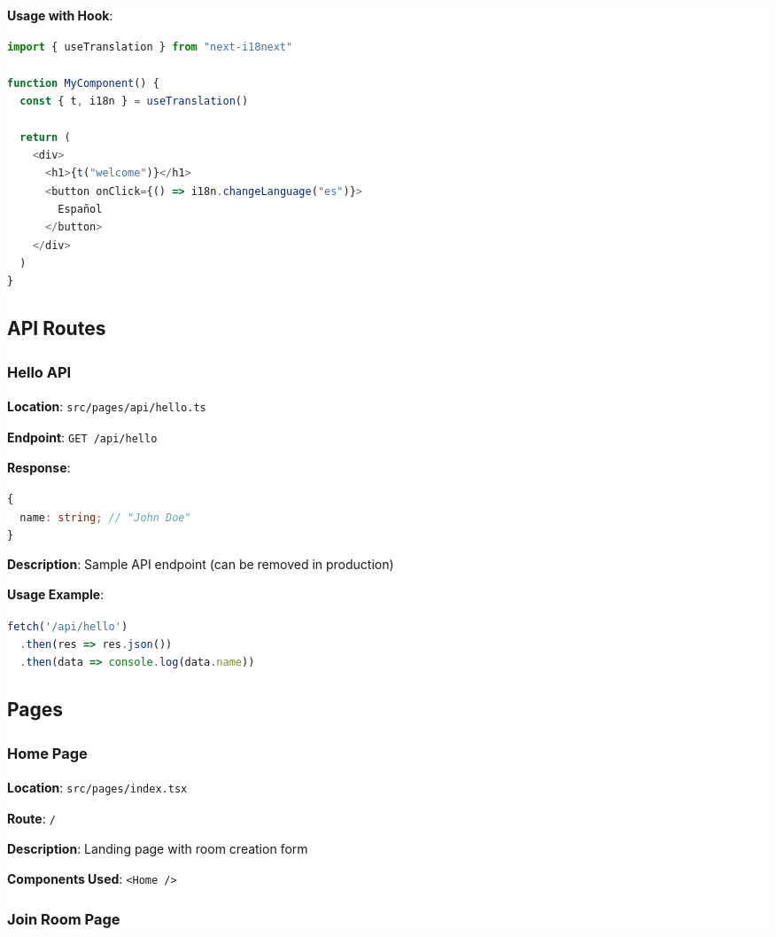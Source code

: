 **Usage with Hook**:
```typescript
import { useTranslation } from "next-i18next"

function MyComponent() {
  const { t, i18n } = useTranslation()
  
  return (
    <div>
      <h1>{t("welcome")}</h1>
      <button onClick={() => i18n.changeLanguage("es")}>
        Español
      </button>
    </div>
  )
}
```

## API Routes

### Hello API

**Location**: `src/pages/api/hello.ts`

**Endpoint**: `GET /api/hello`

**Response**:
```typescript
{
  name: string; // "John Doe"
}
```

**Description**: Sample API endpoint (can be removed in production)

**Usage Example**:
```javascript
fetch('/api/hello')
  .then(res => res.json())
  .then(data => console.log(data.name))
```

## Pages

### Home Page

**Location**: `src/pages/index.tsx`

**Route**: `/`

**Description**: Landing page with room creation form

**Components Used**: `<Home />`

### Join Room Page
